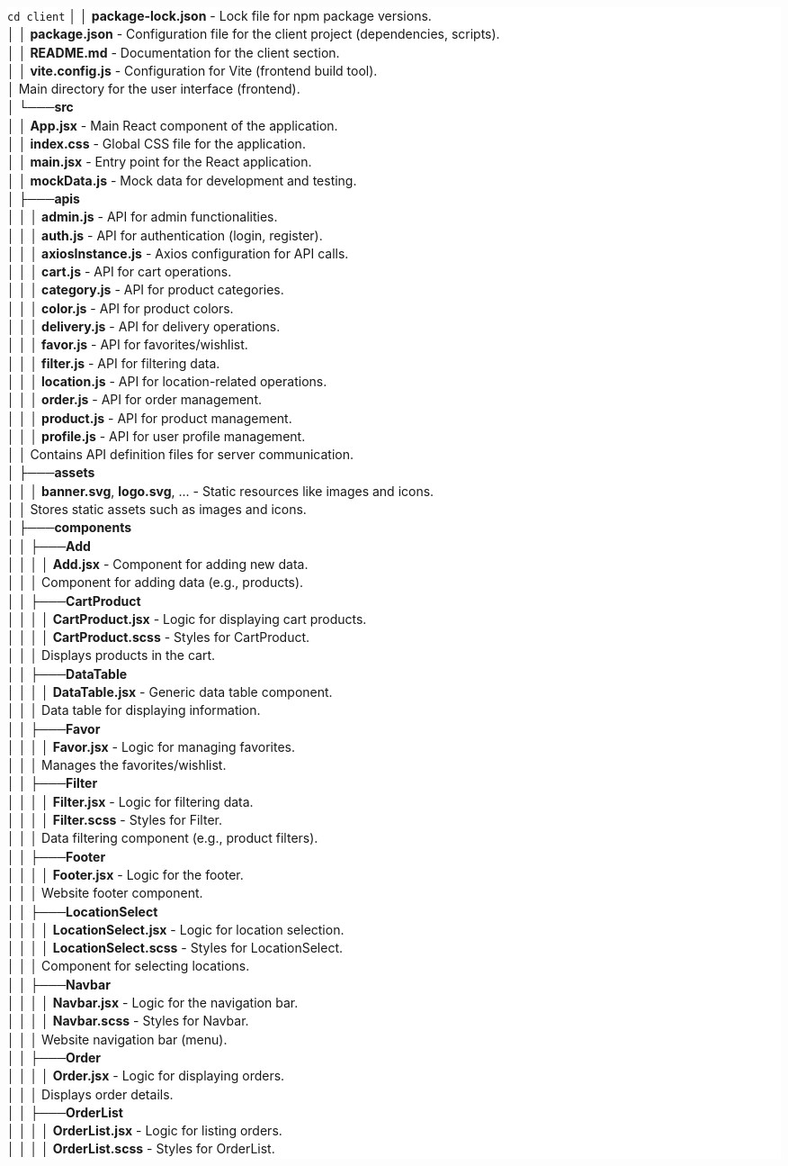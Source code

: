 ```cd client```
│   │   **package-lock.json** - Lock file for npm package versions.  
│   │   **package.json** - Configuration file for the client project (dependencies, scripts).  
│   │   **README.md** - Documentation for the client section.  
│   │   **vite.config.js** - Configuration for Vite (frontend build tool).  
│   Main directory for the user interface (frontend).  
│   └───**src**  
│       │   **App.jsx** - Main React component of the application.  
│       │   **index.css** - Global CSS file for the application.  
│       │   **main.jsx** - Entry point for the React application.  
│       │   **mockData.js** - Mock data for development and testing.  
│       ├───**apis**  
│       │   │   **admin.js** - API for admin functionalities.  
│       │   │   **auth.js** - API for authentication (login, register).  
│       │   │   **axiosInstance.js** - Axios configuration for API calls.  
│       │   │   **cart.js** - API for cart operations.  
│       │   │   **category.js** - API for product categories.  
│       │   │   **color.js** - API for product colors.  
│       │   │   **delivery.js** - API for delivery operations.  
│       │   │   **favor.js** - API for favorites/wishlist.  
│       │   │   **filter.js** - API for filtering data.  
│       │   │   **location.js** - API for location-related operations.  
│       │   │   **order.js** - API for order management.  
│       │   │   **product.js** - API for product management.  
│       │   │   **profile.js** - API for user profile management.  
│       │   Contains API definition files for server communication.  
│       ├───**assets**  
│       │   │   **banner.svg**, **logo.svg**, ... - Static resources like images and icons.  
│       │   Stores static assets such as images and icons.  
│       ├───**components**  
│       │   ├───**Add**  
│       │   │   │   **Add.jsx** - Component for adding new data.  
│       │   │   Component for adding data (e.g., products).  
│       │   ├───**CartProduct**  
│       │   │   │   **CartProduct.jsx** - Logic for displaying cart products.  
│       │   │   │   **CartProduct.scss** - Styles for CartProduct.  
│       │   │   Displays products in the cart.  
│       │   ├───**DataTable**  
│       │   │   │   **DataTable.jsx** - Generic data table component.  
│       │   │   Data table for displaying information.  
│       │   ├───**Favor**  
│       │   │   │   **Favor.jsx** - Logic for managing favorites.  
│       │   │   Manages the favorites/wishlist.  
│       │   ├───**Filter**  
│       │   │   │   **Filter.jsx** - Logic for filtering data.  
│       │   │   │   **Filter.scss** - Styles for Filter.  
│       │   │   Data filtering component (e.g., product filters).  
│       │   ├───**Footer**  
│       │   │   │   **Footer.jsx** - Logic for the footer.  
│       │   │   Website footer component.  
│       │   ├───**LocationSelect**  
│       │   │   │   **LocationSelect.jsx** - Logic for location selection.  
│       │   │   │   **LocationSelect.scss** - Styles for LocationSelect.  
│       │   │   Component for selecting locations.  
│       │   ├───**Navbar**  
│       │   │   │   **Navbar.jsx** - Logic for the navigation bar.  
│       │   │   │   **Navbar.scss** - Styles for Navbar.  
│       │   │   Website navigation bar (menu).  
│       │   ├───**Order**  
│       │   │   │   **Order.jsx** - Logic for displaying orders.  
│       │   │   Displays order details.  
│       │   ├───**OrderList**  
│       │   │   │   **OrderList.jsx** - Logic for listing orders.  
│       │   │   │   **OrderList.scss** - Styles for OrderList.  
```